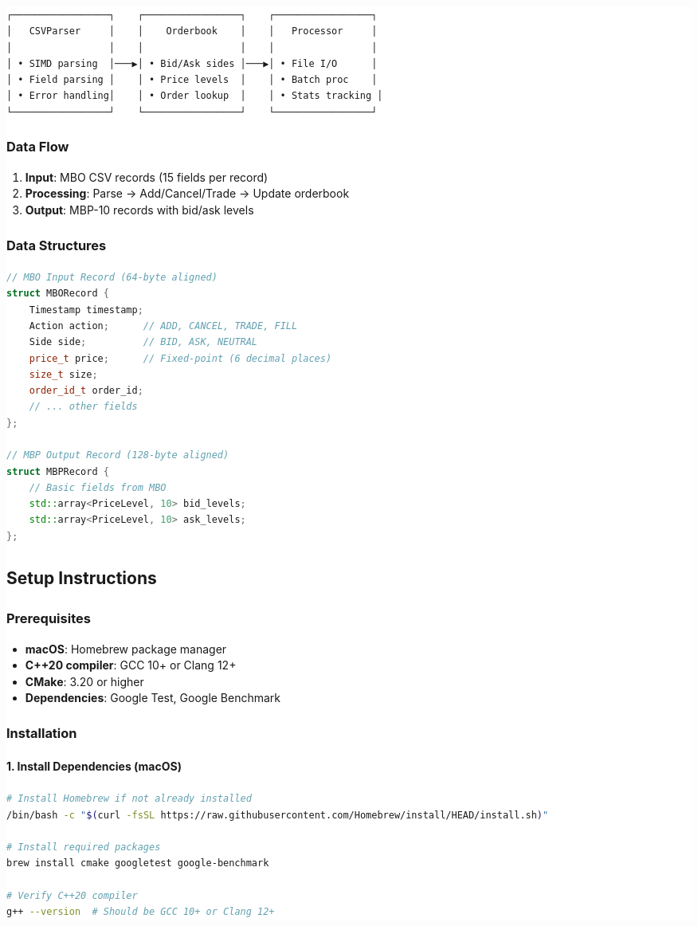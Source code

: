 ```
┌─────────────────┐    ┌─────────────────┐    ┌─────────────────┐
│   CSVParser     │    │    Orderbook    │    │   Processor     │
│                 │    │                 │    │                 │
│ • SIMD parsing  │───▶│ • Bid/Ask sides │───▶│ • File I/O      │
│ • Field parsing │    │ • Price levels  │    │ • Batch proc    │
│ • Error handling│    │ • Order lookup  │    │ • Stats tracking │
└─────────────────┘    └─────────────────┘    └─────────────────┘
```

### Data Flow

1. **Input**: MBO CSV records (15 fields per record)
2. **Processing**: Parse → Add/Cancel/Trade → Update orderbook
3. **Output**: MBP-10 records with bid/ask levels

### Data Structures

```cpp
// MBO Input Record (64-byte aligned)
struct MBORecord {
    Timestamp timestamp;
    Action action;      // ADD, CANCEL, TRADE, FILL
    Side side;          // BID, ASK, NEUTRAL
    price_t price;      // Fixed-point (6 decimal places)
    size_t size;
    order_id_t order_id;
    // ... other fields
};

// MBP Output Record (128-byte aligned)
struct MBPRecord {
    // Basic fields from MBO
    std::array<PriceLevel, 10> bid_levels;
    std::array<PriceLevel, 10> ask_levels;
};
```

## Setup Instructions

### Prerequisites

- **macOS**: Homebrew package manager
- **C++20 compiler**: GCC 10+ or Clang 12+
- **CMake**: 3.20 or higher
- **Dependencies**: Google Test, Google Benchmark

### Installation

#### 1. Install Dependencies (macOS)

```bash
# Install Homebrew if not already installed
/bin/bash -c "$(curl -fsSL https://raw.githubusercontent.com/Homebrew/install/HEAD/install.sh)"

# Install required packages
brew install cmake googletest google-benchmark

# Verify C++20 compiler
g++ --version  # Should be GCC 10+ or Clang 12+
```
